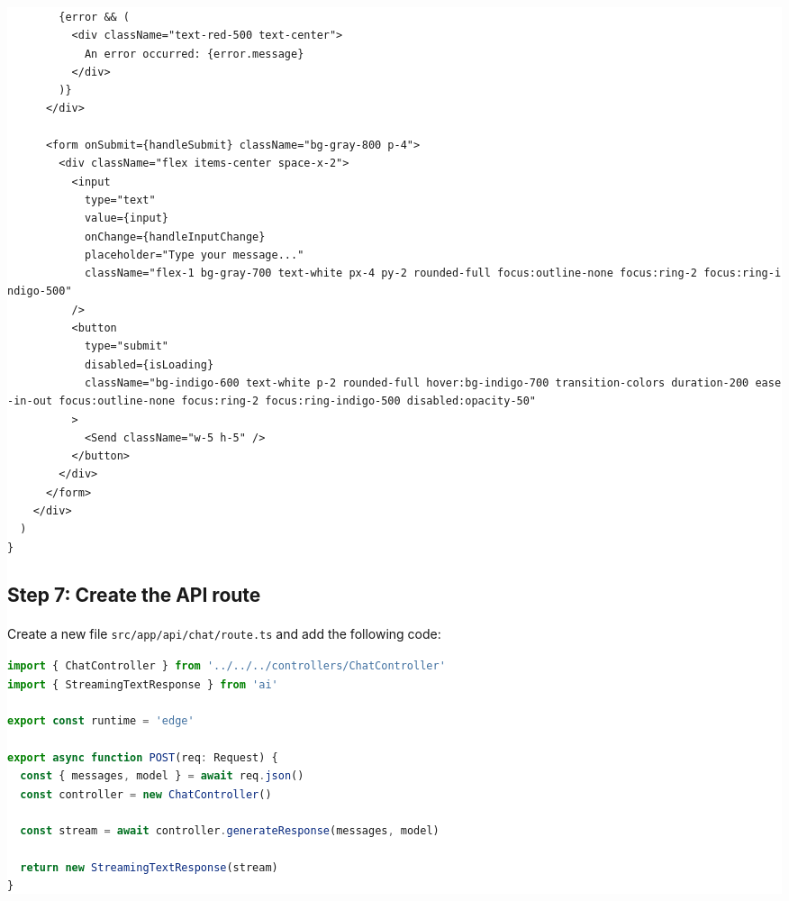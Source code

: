 ```tsx
        {error && (
          <div className="text-red-500 text-center">
            An error occurred: {error.message}
          </div>
        )}
      </div>

      <form onSubmit={handleSubmit} className="bg-gray-800 p-4">
        <div className="flex items-center space-x-2">
          <input
            type="text"
            value={input}
            onChange={handleInputChange}
            placeholder="Type your message..."
            className="flex-1 bg-gray-700 text-white px-4 py-2 rounded-full focus:outline-none focus:ring-2 focus:ring-indigo-500"
          />
          <button
            type="submit"
            disabled={isLoading}
            className="bg-indigo-600 text-white p-2 rounded-full hover:bg-indigo-700 transition-colors duration-200 ease-in-out focus:outline-none focus:ring-2 focus:ring-indigo-500 disabled:opacity-50"
          >
            <Send className="w-5 h-5" />
          </button>
        </div>
      </form>
    </div>
  )
}
```

## Step 7: Create the API route

Create a new file `src/app/api/chat/route.ts` and add the following code:

```typescript
import { ChatController } from '../../../controllers/ChatController'
import { StreamingTextResponse } from 'ai'

export const runtime = 'edge'

export async function POST(req: Request) {
  const { messages, model } = await req.json()
  const controller = new ChatController()

  const stream = await controller.generateResponse(messages, model)

  return new StreamingTextResponse(stream)
}
```
